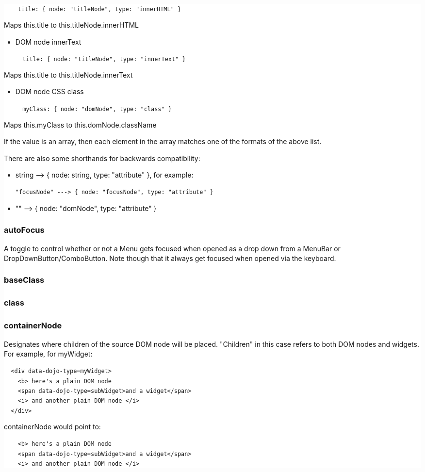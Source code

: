         title: { node: "titleNode", type: "innerHTML" }

Maps this.title to this.titleNode.innerHTML

- DOM node innerText

        title: { node: "titleNode", type: "innerText" }

Maps this.title to this.titleNode.innerText

- DOM node CSS class

        myClass: { node: "domNode", type: "class" }

Maps this.myClass to this.domNode.className

If the value is an array, then each element in the array matches one of the
formats of the above list.

There are also some shorthands for backwards compatibility:

- string --> { node: string, type: "attribute" }, for example:


      "focusNode" ---> { node: "focusNode", type: "attribute" }


- "" --> { node: "domNode", type: "attribute" }

### autoFocus
A toggle to control whether or not a Menu gets focused when opened as a drop down from a MenuBar
or DropDownButton/ComboButton.   Note though that it always get focused when opened via the keyboard.

### baseClass


### class


### containerNode
Designates where children of the source DOM node will be placed.
"Children" in this case refers to both DOM nodes and widgets.
For example, for myWidget:


      <div data-dojo-type=myWidget>
        <b> here's a plain DOM node
        <span data-dojo-type=subWidget>and a widget</span>
        <i> and another plain DOM node </i>
      </div>


containerNode would point to:


        <b> here's a plain DOM node
        <span data-dojo-type=subWidget>and a widget</span>
        <i> and another plain DOM node </i>
